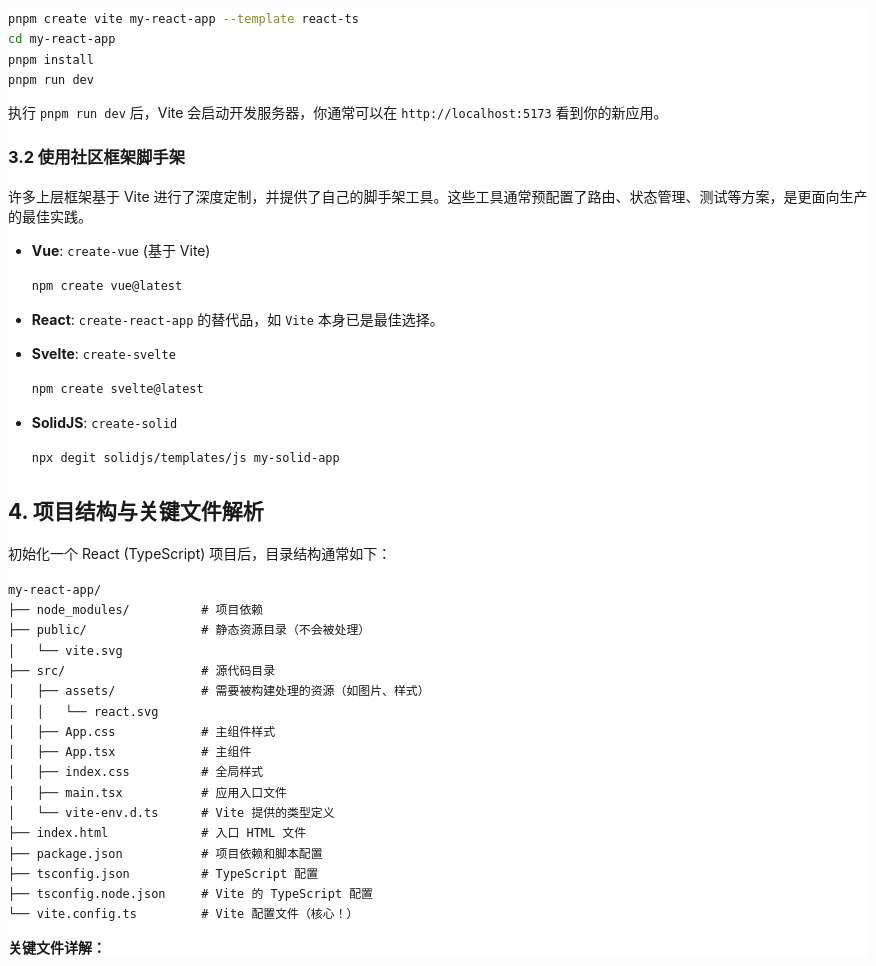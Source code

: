 ```bash
pnpm create vite my-react-app --template react-ts
cd my-react-app
pnpm install
pnpm run dev
```

执行 `pnpm run dev` 后，Vite 会启动开发服务器，你通常可以在 `http://localhost:5173` 看到你的新应用。

### 3.2 使用社区框架脚手架

许多上层框架基于 Vite 进行了深度定制，并提供了自己的脚手架工具。这些工具通常预配置了路由、状态管理、测试等方案，是更面向生产的最佳实践。

- **Vue**: `create-vue` (基于 Vite)

  ```bash
  npm create vue@latest
  ```

- **React**: `create-react-app` 的替代品，如 `Vite` 本身已是最佳选择。
- **Svelte**: `create-svelte`

  ```bash
  npm create svelte@latest
  ```

- **SolidJS**: `create-solid`

  ```bash
  npx degit solidjs/templates/js my-solid-app
  ```

## 4. 项目结构与关键文件解析

初始化一个 React (TypeScript) 项目后，目录结构通常如下：

```
my-react-app/
├── node_modules/          # 项目依赖
├── public/                # 静态资源目录（不会被处理）
│   └── vite.svg
├── src/                   # 源代码目录
│   ├── assets/            # 需要被构建处理的资源（如图片、样式）
│   │   └── react.svg
│   ├── App.css            # 主组件样式
│   ├── App.tsx            # 主组件
│   ├── index.css          # 全局样式
│   ├── main.tsx           # 应用入口文件
│   └── vite-env.d.ts      # Vite 提供的类型定义
├── index.html             # 入口 HTML 文件
├── package.json           # 项目依赖和脚本配置
├── tsconfig.json          # TypeScript 配置
├── tsconfig.node.json     # Vite 的 TypeScript 配置
└── vite.config.ts         # Vite 配置文件（核心！）
```

**关键文件详解：**
